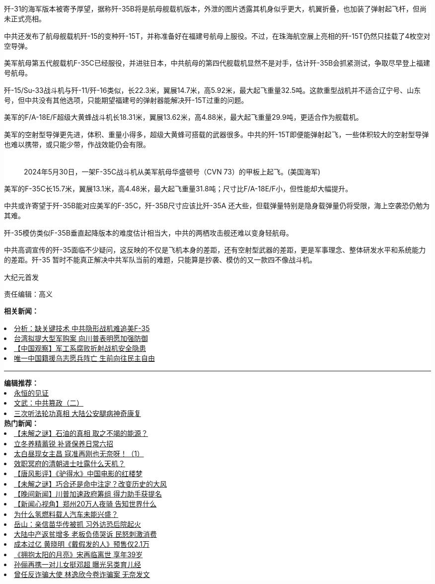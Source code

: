 <p>歼-31的海军版本被寄予厚望，据称歼-35B将是航母舰载机版本，外泄的图片透露其机身似乎更大，机翼折叠，也加装了弹射起飞杆，但尚未正式亮相。</p>
<p>中共还发布了航母舰载机歼-15的变种歼-15T，并称准备好在福建号航母上服役。不过，在珠海航空展上亮相的歼-15T仍然只挂载了4枚空对空导弹。</p>
<p>美军航母第五代舰载机F-35C已经服役，并进驻日本，中共航母的第四代舰载机显然不是对手，估计歼-35B会抓紧测试，争取尽早登上福建号航母。</p>
<p>歼-15/Su-33战斗机与歼-11/歼-16类似，长22.3米，翼展14.7米，高5.92米，最大起飞重量32.5吨。这款重型战机并不适合辽宁号、山东号，但中共没有其他选项，只能期望福建号的弹射器能解决歼-15T过重的问题。</p>
<p>美军的F/A-18E/F超级大黄蜂战斗机长18.31米，翼展13.62米，高4.88米，最大起飞重量29.9吨，更适合作为舰载机。</p>
<p>美军的空射型导弹更先进，体积、重量小得多，超级大黄蜂可搭载的武器很多。中共的歼-15T即便能弹射起飞，一些体积较大的空射型导弹也难以携带，或只能少带，作战效能仍会有限。</p>
<figure id="attachment_14291546" aria-describedby="caption-attachment-14291546" style="width: 4021px" class="wp-caption alignnone"><a target="_blank" href="https://i.epochtimes.com/assets/uploads/2024/07/id14291546-240530-N-VX022-7648.jpg"><img decoding="async" class="size-full wp-image-14291546" src="https://i.epochtimes.com/assets/uploads/2024/07/id14291546-240530-N-VX022-7648.jpg" alt="" width="4021" b="2262" /></a><figcaption id="caption-attachment-14291546" class="wp-caption-text">2024年5月30日，一架F-35C战斗机从美军航母华盛顿号（CVN 73）的甲板上起飞。(美国海军)</figcaption></figure>
<p>美军的F-35C长15.7米，翼展13.1米，高4.48米，最大起飞重量31.8吨；尺寸比F/A-18E/F小，但性能却大幅提升。</p>
<p>中共或许寄望于歼-35B能对应美军的F-35C，歼-35B尺寸应该比歼-35A 还大些，但载弹量特别是隐身载弹量仍将受限，海上空袭恐仍勉为其难。</p>
<p>歼-35模仿类似F-35B垂直起降版本的难度估计相当大，中共的两栖攻击舰还难以变身轻航母。</p>
<p>中共高调宣传的歼-35面临不少疑问，这反映的不仅是飞机本身的差距，还有空射型武器的差距，更是军事理念、整体研发水平和系统能力的差距。歼-35 暂时不能真正解决中共军队当前的难题，只能算是抄袭、模仿的又一款四不像战斗机。</p>
<p>大纪元首发</p>
<p>责任编辑：高义</p>
	
<strong>相关新闻：</strong>
<li><a href="https://github.com/1992513/djy/blob/master/gb/24/11/9/n14367645.md#1">分析：缺关键技术 中共隐形战机难追美F-35</a></li>
<li><a href="https://github.com/1992513/djy/blob/master/gb/24/11/11/n14368384.md#1">台湾拟提大型军购案 向川普表明愿加强防御</a></li>
<li><a href="https://github.com/1992513/djy/blob/master/gb/24/11/11/n14368558.md#1">【中国观察】军工系腐败折射战机安全隐患</a></li>
<li><a href="https://github.com/1992513/djy/blob/master/gb/24/11/11/n14368722.md#1">唯一中国籍援乌志愿兵阵亡 生前向往民主自由</a></li>
<hr>
<strong>编辑推荐：</strong>
<li><a href="https://github.com/1992513/www/blob/master/README.md?dfh#9" target="_blank">永恒的见证</a></li><li><a href="https://github.com/1992513/djy/blob/master/gb/18/1/2/n10015819.md#1" target="_blank">文武：中共篡政（二）</a></li><li><a href="https://github.com/1992513/djy/blob/master/gb/16/5/18/n7908087.md#1" target="_blank">三次听法轮功真相 大陆公安腿病神奇康复</a></li>
<strong>热门新闻：</strong>
<li><a href="https://github.com/1992513/djy/blob/master/gb/24/11/8/n14367455.md#1">【未解之谜】石油的真相 取之不竭的能源？</a></li>
<li><a href="https://github.com/1992513/djy/blob/master/gb/24/11/4/n14364228.md#1">立冬养精蓄锐 补肾保养日常六招</a></li>
<li><a href="https://github.com/1992513/djy/blob/master/gb/24/11/4/n14363872.md#1">太白昼现女主昌 寇准再刚也无奈呀！（1）</a></li>
<li><a href="https://github.com/1992513/djy/blob/master/gb/24/10/26/n14358064.md#1">效职冥府的清朝进士吐露什么天机？</a></li>
<li><a href="https://github.com/1992513/djy/blob/master/gb/24/10/26/n14358403.md#1">【唐风影评】《驴得水》中国电影的红楼梦</a></li>
<li><a href="https://github.com/1992513/djy/blob/master/gb/24/11/11/n14368907.md#1">【未解之谜】巧合还是命中注定？改变历史的大风</a></li>
<li><a href="https://github.com/1992513/djy/blob/master/gb/24/10/31/n14361790.md#1">【晚间新闻】川普加速政府筹组 得力助手获提名</a></li>
<li><a href="https://github.com/1992513/djy/blob/master/gb/24/11/12/n14369141.md#1">【新闻心视角】郑州20万人夜骑 告知世界什么</a></li>
<li><a href="https://github.com/1992513/djy/blob/master/gb/24/11/10/n14368218.md#1">为什么氢燃料载人汽车未能兴盛？</a></li>
<li><a href="https://github.com/1992513/djy/blob/master/gb/24/11/11/n14368748.md#1">岳山：亲信苗华传被抓 习外访恐后院起火</a></li>
<li><a href="https://github.com/1992513/djy/blob/master/gb/24/11/10/n14368214.md#1">大陆中产返贫增多 老板负债哭诉 民怒刺激消费</a></li>
<li><a href="https://github.com/1992513/djy/blob/master/gb/24/11/10/n14367876.md#1">成本过亿 黄晓明《戴假发的人》预售仅2.1万</a></li>
<li><a href="https://github.com/1992513/djy/blob/master/gb/24/11/12/n14369579.md#1">《拥抱太阳的月亮》宋再临离世 享年39岁</a></li>
<li><a href="https://github.com/1992513/djy/blob/master/gb/24/11/11/n14369016.md#1">孙俪再携一对儿女挺邓超 曝光另类育儿经</a></li>
<li><a href="https://github.com/1992513/djy/blob/master/gb/24/11/12/n14369372.md#1">曾任反诈骗大使 林逸欣今卷诈骗案 无奈发文</a></li>